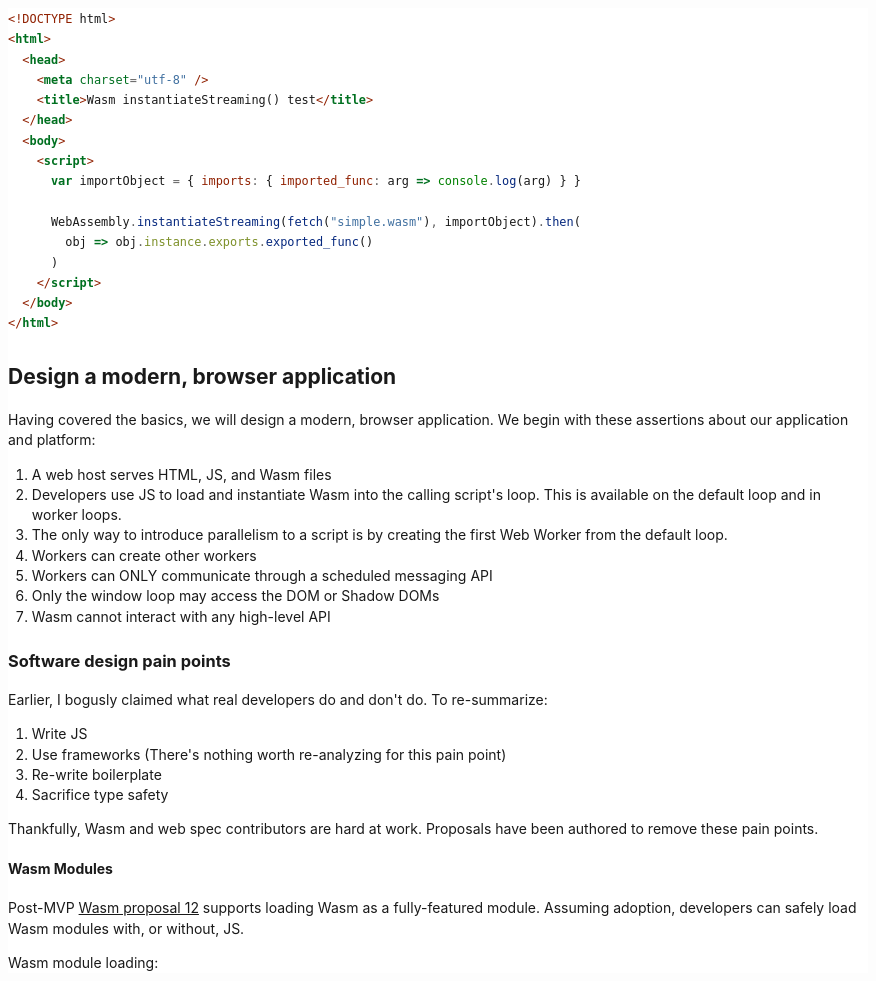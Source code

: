 ```html
<!DOCTYPE html>
<html>
  <head>
    <meta charset="utf-8" />
    <title>Wasm instantiateStreaming() test</title>
  </head>
  <body>
    <script>
      var importObject = { imports: { imported_func: arg => console.log(arg) } }

      WebAssembly.instantiateStreaming(fetch("simple.wasm"), importObject).then(
        obj => obj.instance.exports.exported_func()
      )
    </script>
  </body>
</html>
```

## Design a modern, browser application

Having covered the basics, we will design a modern, browser application. We begin with these assertions about our application and platform:

1. A web host serves HTML, JS, and Wasm files
1. Developers use JS to load and instantiate Wasm into the calling script's loop. This is available on the default loop and in worker loops.
1. The only way to introduce parallelism to a script is by creating the first Web Worker from the default loop.
1. Workers can create other workers
1. Workers can ONLY communicate through a scheduled messaging API
1. Only the window loop may access the DOM or Shadow DOMs
1. Wasm cannot interact with any high-level API

### Software design pain points

Earlier, I bogusly claimed what real developers do and don't do. To re-summarize:

1. Write JS
1. Use frameworks (There's nothing worth re-analyzing for this pain point)
1. Re-write boilerplate
1. Sacrifice type safety

Thankfully, Wasm and web spec contributors are hard at work. Proposals have been authored to remove these pain points.

#### Wasm Modules

Post-MVP [Wasm proposal 12](https://github.com/WebAssembly/proposals/issues/12) supports loading Wasm as a fully-featured module. Assuming adoption, developers can safely load Wasm modules with, or without, JS.

Wasm module loading:
